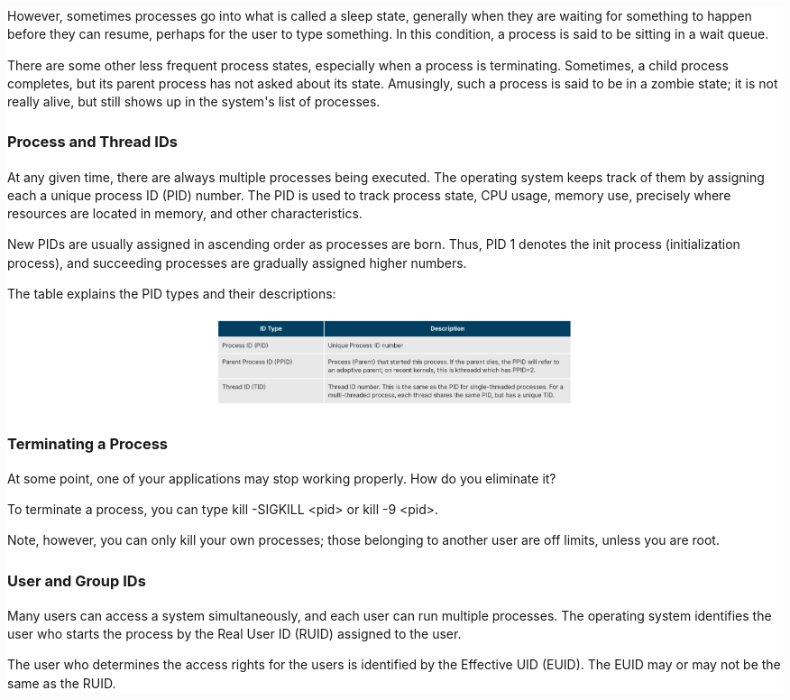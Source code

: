 
However, sometimes processes go into what is called a sleep state, generally when they are waiting for something to happen before they can resume, perhaps for the user to type something. In this condition, a process is said to be sitting in a wait queue.

There are some other less frequent process states, especially when a process is terminating. Sometimes, a child process completes, but its parent process has not asked about its state. Amusingly, such a process is said to be in a zombie state; it is not really alive, but still shows up in the system's list of processes.

### Process and Thread IDs

At any given time, there are always multiple processes being executed. The operating system keeps track of them by assigning each a unique process ID (PID) number. The PID is used to track process state, CPU usage, memory use, precisely where resources are located in memory, and other characteristics.

New PIDs are usually assigned in ascending order as processes are born. Thus, PID 1 denotes the init process (initialization process), and succeeding processes are gradually assigned higher numbers.

The table explains the PID types and their descriptions:

<div>
<center>
<img src="idtype.png" width="400"/>
</center>
</div>

### Terminating a Process

At some point, one of your applications may stop working properly. How do you eliminate it?

To terminate a process, you can type kill -SIGKILL \<pid> or kill -9 \<pid>.

Note, however, you can only kill your own processes; those belonging to another user are off limits, unless you are root.

### User and Group IDs

Many users can access a system simultaneously, and each user can run multiple processes. The operating system identifies the user who starts the process by the Real User ID (RUID) assigned to the user.

The user who determines the access rights for the users is identified by the Effective UID (EUID). The EUID may or may not be the same as the RUID.
